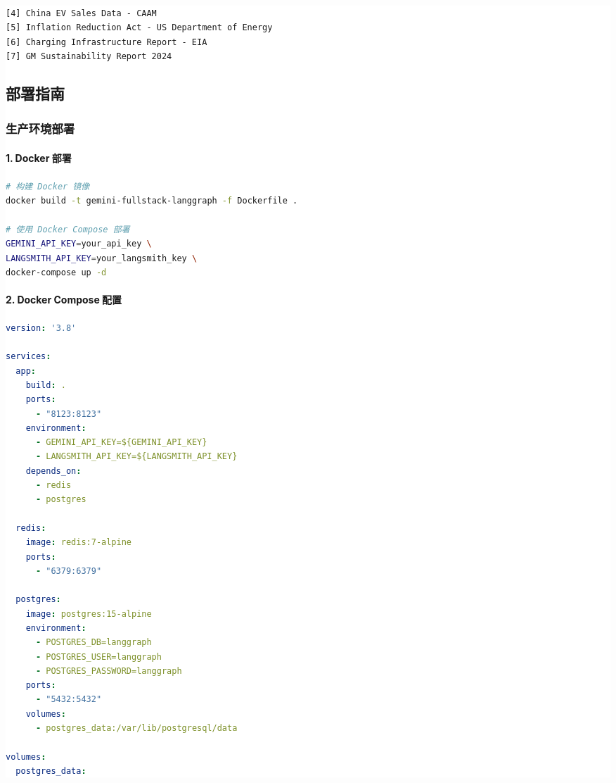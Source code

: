 ```
[4] China EV Sales Data - CAAM
[5] Inflation Reduction Act - US Department of Energy
[6] Charging Infrastructure Report - EIA
[7] GM Sustainability Report 2024
```

## 部署指南

### 生产环境部署

#### 1. Docker 部署

```bash
# 构建 Docker 镜像
docker build -t gemini-fullstack-langgraph -f Dockerfile .

# 使用 Docker Compose 部署
GEMINI_API_KEY=your_api_key \
LANGSMITH_API_KEY=your_langsmith_key \
docker-compose up -d
```

#### 2. Docker Compose 配置

```yaml
version: '3.8'

services:
  app:
    build: .
    ports:
      - "8123:8123"
    environment:
      - GEMINI_API_KEY=${GEMINI_API_KEY}
      - LANGSMITH_API_KEY=${LANGSMITH_API_KEY}
    depends_on:
      - redis
      - postgres

  redis:
    image: redis:7-alpine
    ports:
      - "6379:6379"

  postgres:
    image: postgres:15-alpine
    environment:
      - POSTGRES_DB=langgraph
      - POSTGRES_USER=langgraph
      - POSTGRES_PASSWORD=langgraph
    ports:
      - "5432:5432"
    volumes:
      - postgres_data:/var/lib/postgresql/data

volumes:
  postgres_data:
```
